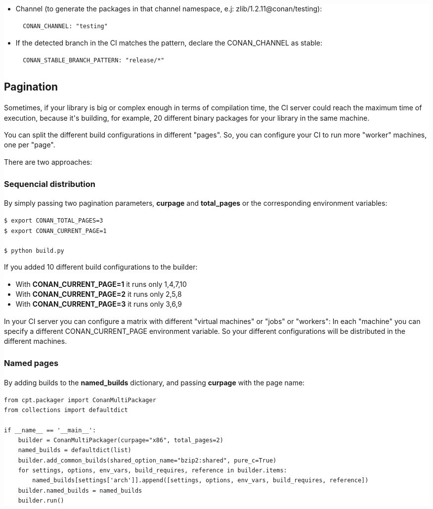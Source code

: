 - Channel (to generate the packages in that channel namespace, e.j: zlib/1.2.11@conan/testing):

        CONAN_CHANNEL: "testing"

- If the detected branch in the CI matches the pattern, declare the CONAN_CHANNEL as stable:

        CONAN_STABLE_BRANCH_PATTERN: "release/*"



## Pagination

Sometimes, if your library is big or complex enough in terms of compilation time, the CI server could reach the maximum time of execution,
because it's building, for example, 20 different binary packages for your library in the same machine.

You can split the different build configurations in different "pages". So, you can configure your CI to run more "worker" machines, one per "page".

There are two approaches:

### Sequencial distribution

By simply passing two pagination parameters, **curpage** and **total_pages** or the corresponding environment variables:

    $ export CONAN_TOTAL_PAGES=3
    $ export CONAN_CURRENT_PAGE=1

    $ python build.py


If you added 10 different build configurations to the builder:

- With **CONAN_CURRENT_PAGE=1** it runs only 1,4,7,10
- With **CONAN_CURRENT_PAGE=2** it runs only 2,5,8
- With **CONAN_CURRENT_PAGE=3** it runs only 3,6,9

In your CI server you can configure a matrix with different "virtual machines" or "jobs" or "workers":
In each "machine" you can specify a different CONAN_CURRENT_PAGE environment variable.
So your different configurations will be distributed in the different machines.


### Named pages

By adding builds to the **named_builds** dictionary, and passing **curpage** with the page name:

    from cpt.packager import ConanMultiPackager
    from collections import defaultdict

    if __name__ == '__main__':
        builder = ConanMultiPackager(curpage="x86", total_pages=2)
        named_builds = defaultdict(list)
        builder.add_common_builds(shared_option_name="bzip2:shared", pure_c=True)
        for settings, options, env_vars, build_requires, reference in builder.items:
            named_builds[settings['arch']].append([settings, options, env_vars, build_requires, reference])
        builder.named_builds = named_builds
        builder.run()
